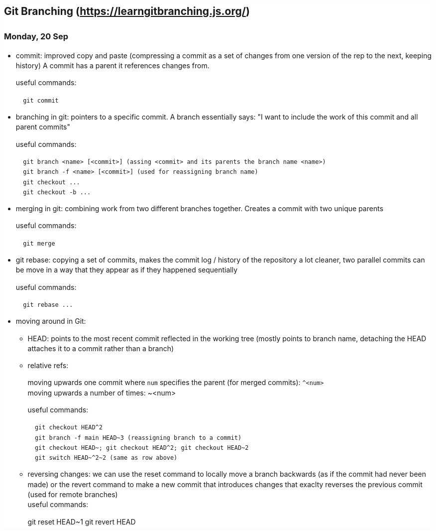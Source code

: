 Git Branching (https://learngitbranching.js.org/)
---

### Monday, 20 Sep

- commit: improved copy and paste (compressing a commit as a set of changes from one version of the rep to the next, keeping history) A commit has a parent it references changes from.

	useful commands:   

		git commit

- branching in git: pointers to a specific commit. A branch essentially says: "I want to include the work of this commit and all parent commits"
	
	useful commands:  
	
		git branch <name> [<commit>] (assing <commit> and its parents the branch name <name>)
		git branch -f <name> [<commit>] (used for reassigning branch name)
		git checkout ...
		git checkout -b ...

- merging in git: combining work from two different branches together. Creates a commit with two unique parents
 
	useful commands: 
		
		git merge

- git rebase: copying a set of commits, makes the commit log / history of the repository a lot cleaner, two parallel commits can be move in a way that they appear as if they happened sequentially

	useful commands: 

		git rebase ...

- moving around in Git:
	- HEAD: points to the most recent commit reflected in the working tree (mostly points to branch name, detaching the HEAD attaches it to a commit rather than a branch)
	- relative refs:

		moving upwards one commit where `num` specifies the parent (for merged commits): `^<num>`  
		moving upwards a number of times: ~<num\>
		
		useful commands: 
			
			git checkout HEAD^2
			git branch -f main HEAD~3 (reassigning branch to a commit)
			git checkout HEAD~; git checkout HEAD^2; git checkout HEAD~2 
			git switch HEAD~^2~2 (same as row above) 

	- reversing changes: we can use the reset command to locally move a branch backwards (as if the commit had never been made) or the revert command to make a new commit that introduces changes that exaclty reverses the previous commit (used for remote branches)  
	useful commands: 
	
		git reset HEAD~1
		git revert HEAD 
